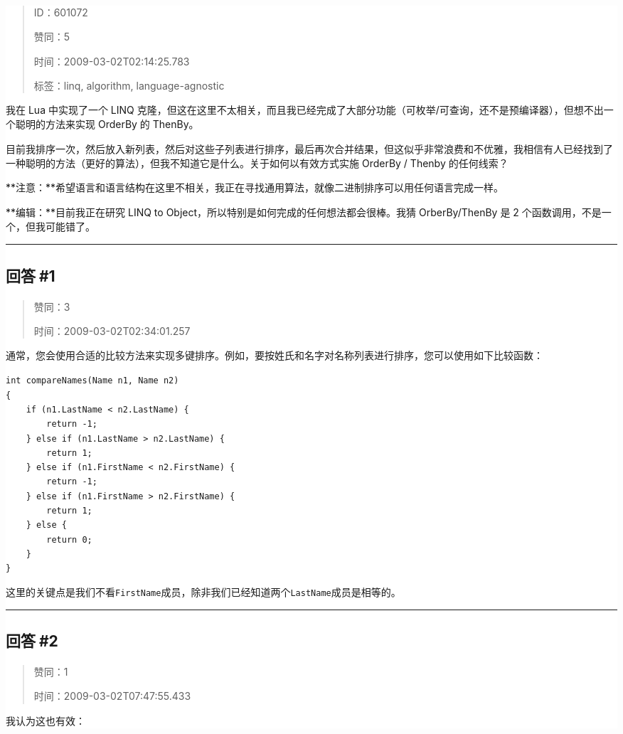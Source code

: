 > ID：601072
> 
> 赞同：5
> 
> 时间：2009-03-02T02:14:25.783
> 
> 标签：linq, algorithm, language-agnostic

我在 Lua 中实现了一个 LINQ 克隆，但这在这里不太相关，而且我已经完成了大部分功能（可枚举/可查询，还不是预编译器），但想不出一个聪明的方法来实现 OrderBy 的 ThenBy。

目前我排序一次，然后放入新列表，然后对这些子列表进行排序，最后再次合并结果，但这似乎非常浪费和不优雅，我相信有人已经找到了一种聪明的方法（更好的算法），但我不知道它是什么。关于如何以有效方式实施 OrderBy / Thenby 的任何线索？

**注意：**希望语言和语言结构在这里不相关，我正在寻找通用算法，就像二进制排序可以用任何语言完成一样。

**编辑：**目前我正在研究 LINQ to Object，所以特别是如何完成的任何想法都会很棒。我猜 OrberBy/ThenBy 是 2 个函数调用，不是一个，但我可能错了。

* * *

## 回答 #1

> 赞同：3
> 
> 时间：2009-03-02T02:34:01.257

通常，您会使用合适的比较方法来实现多键排序。例如，要按姓氏和名字对名称列表进行排序，您可以使用如下比较函数：

```
int compareNames(Name n1, Name n2)
{
    if (n1.LastName < n2.LastName) {
        return -1;
    } else if (n1.LastName > n2.LastName) {
        return 1;
    } else if (n1.FirstName < n2.FirstName) {
        return -1;
    } else if (n1.FirstName > n2.FirstName) {
        return 1;
    } else {
        return 0;
    }
} 
```

这里的关键点是我们不看`FirstName`成员，除非我们已经知道两个`LastName`成员是相等的。

* * *

## 回答 #2

> 赞同：1
> 
> 时间：2009-03-02T07:47:55.433

我认为这也有效：
